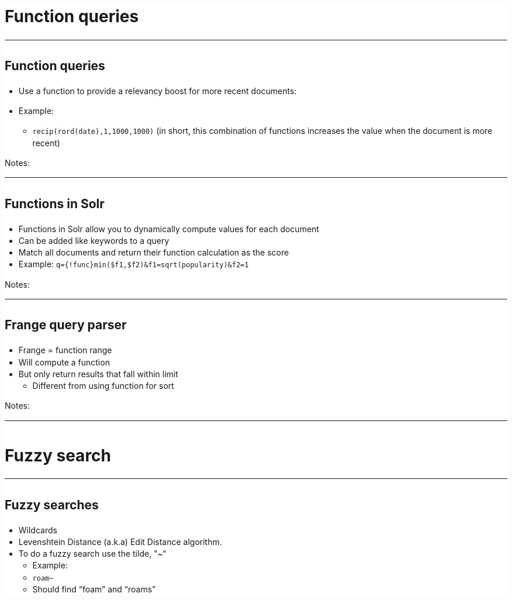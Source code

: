 # Function queries
---

## Function queries

  * Use a function to provide a relevancy boost for more recent documents:

  * Example:

     - `recip(rord(date),1,1000,1000)`
(in short, this combination of functions increases the value when the document is more recent)

Notes:


---

## Functions in Solr

  * Functions in Solr allow you to dynamically compute values for each document
  * Can be added like keywords to a query
  * Match all documents and return their function calculation as the score
  * Example: 
`q={!func}min($f1,$f2)&f1=sqrt(popularity)&f2=1`


Notes:


---

## Frange query parser

  * Frange = function range
  * Will compute a function
  * But only return results that fall within limit
    - Different from using function for sort


Notes:


---

# Fuzzy search
---

## Fuzzy searches

  * Wildcards 
  * Levenshtein Distance (a.k.a) Edit Distance algorithm. 
  * To do a fuzzy search use the tilde, "~“
    - Example:
    - `roam~`
    - Should find “foam” and “roams”
